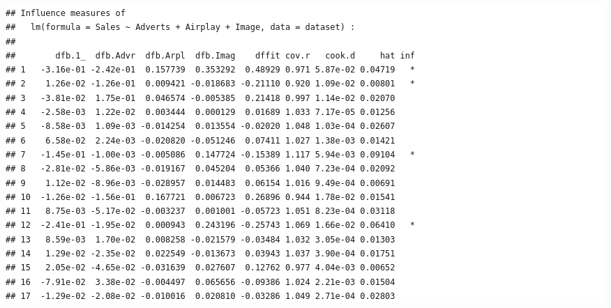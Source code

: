     ## Influence measures of
    ##   lm(formula = Sales ~ Adverts + Airplay + Image, data = dataset) :
    ## 
    ##        dfb.1_  dfb.Advr  dfb.Arpl  dfb.Imag    dffit cov.r   cook.d     hat inf
    ## 1   -3.16e-01 -2.42e-01  0.157739  0.353292  0.48929 0.971 5.87e-02 0.04719   *
    ## 2    1.26e-02 -1.26e-01  0.009421 -0.018683 -0.21110 0.920 1.09e-02 0.00801   *
    ## 3   -3.81e-02  1.75e-01  0.046574 -0.005385  0.21418 0.997 1.14e-02 0.02070    
    ## 4   -2.58e-03  1.22e-02  0.003444  0.000129  0.01689 1.033 7.17e-05 0.01256    
    ## 5   -8.58e-03  1.09e-03 -0.014254  0.013554 -0.02020 1.048 1.03e-04 0.02607    
    ## 6    6.58e-02  2.24e-03 -0.020820 -0.051246  0.07411 1.027 1.38e-03 0.01421    
    ## 7   -1.45e-01 -1.00e-03 -0.005086  0.147724 -0.15389 1.117 5.94e-03 0.09104   *
    ## 8   -2.81e-02 -5.86e-03 -0.019167  0.045204  0.05366 1.040 7.23e-04 0.02092    
    ## 9    1.12e-02 -8.96e-03 -0.028957  0.014483  0.06154 1.016 9.49e-04 0.00691    
    ## 10  -1.26e-02 -1.56e-01  0.167721  0.006723  0.26896 0.944 1.78e-02 0.01541    
    ## 11   8.75e-03 -5.17e-02 -0.003237  0.001001 -0.05723 1.051 8.23e-04 0.03118    
    ## 12  -2.41e-01 -1.95e-02  0.000943  0.243196 -0.25743 1.069 1.66e-02 0.06410   *
    ## 13   8.59e-03  1.70e-02  0.008258 -0.021579 -0.03484 1.032 3.05e-04 0.01303    
    ## 14   1.29e-02 -2.35e-02  0.022549 -0.013673  0.03943 1.037 3.90e-04 0.01751    
    ## 15   2.05e-02 -4.65e-02 -0.031639  0.027607  0.12762 0.977 4.04e-03 0.00652    
    ## 16  -7.91e-02  3.38e-02 -0.004497  0.065656 -0.09386 1.024 2.21e-03 0.01504    
    ## 17  -1.29e-02 -2.08e-02 -0.010016  0.020810 -0.03286 1.049 2.71e-04 0.02803    